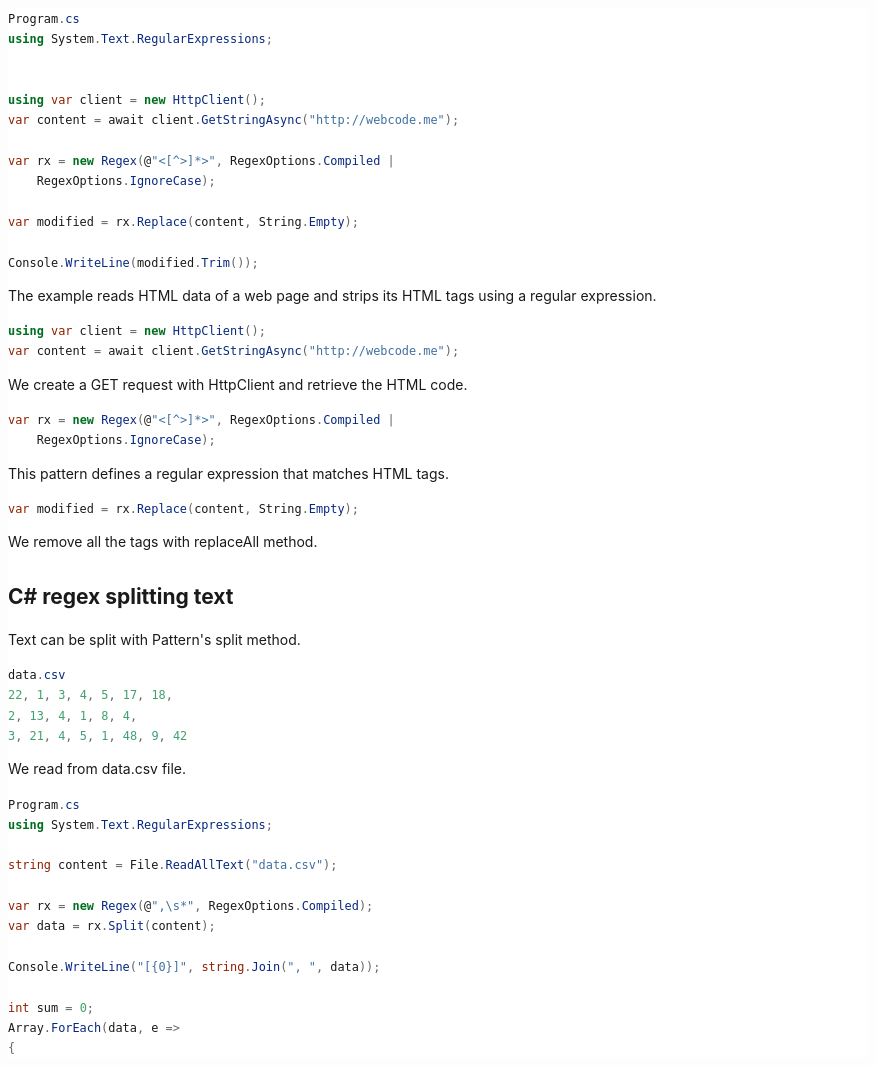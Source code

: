 ```cs
Program.cs
using System.Text.RegularExpressions;


using var client = new HttpClient();
var content = await client.GetStringAsync("http://webcode.me");

var rx = new Regex(@"<[^>]*>", RegexOptions.Compiled |
    RegexOptions.IgnoreCase);

var modified = rx.Replace(content, String.Empty);

Console.WriteLine(modified.Trim());

```

The example reads HTML data of a web page and strips its HTML tags using a regular expression.

```cs
using var client = new HttpClient();
var content = await client.GetStringAsync("http://webcode.me");

```

We create a GET request with HttpClient and retrieve the HTML code.

```cs
var rx = new Regex(@"<[^>]*>", RegexOptions.Compiled |
    RegexOptions.IgnoreCase);

```

This pattern defines a regular expression that matches HTML tags.

```cs
var modified = rx.Replace(content, String.Empty);

```

We remove all the tags with replaceAll method.

## C# regex splitting text

Text can be split with Pattern's split method.

```cs
data.csv
22, 1, 3, 4, 5, 17, 18,
2, 13, 4, 1, 8, 4,
3, 21, 4, 5, 1, 48, 9, 42

```

We read from data.csv file.

```cs
Program.cs
using System.Text.RegularExpressions;

string content = File.ReadAllText("data.csv");

var rx = new Regex(@",\s*", RegexOptions.Compiled);
var data = rx.Split(content);

Console.WriteLine("[{0}]", string.Join(", ", data));

int sum = 0;
Array.ForEach(data, e =>
{
```